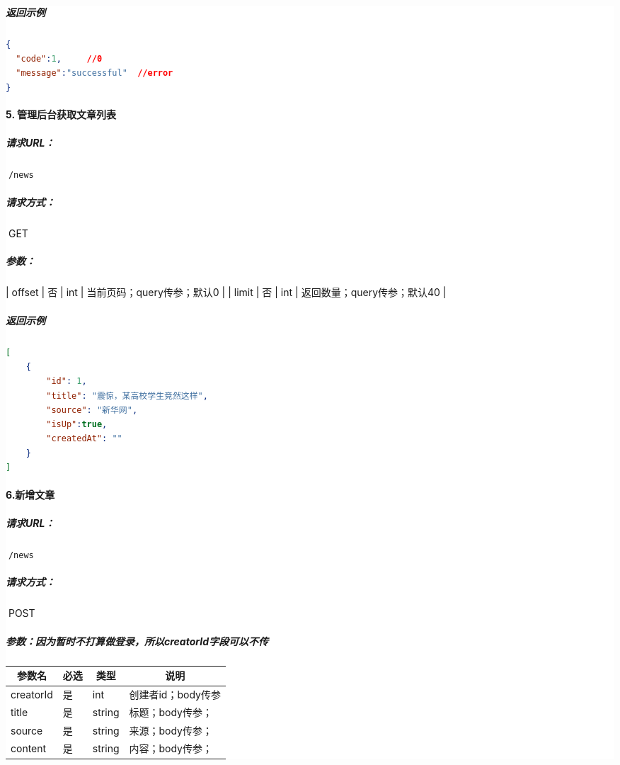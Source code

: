 

##### 返回示例

```json
{
  "code":1,     //0
  "message":"successful"  //error
}
```



#### 5. 管理后台获取文章列表

#####  请求URL：

​	`/news`

#####  请求方式：

​	GET

##### 参数：
| offset         | 否   |   int  | 当前页码；query传参；默认0 |
| limit          | 否   |   int  | 返回数量；query传参；默认40 |
##### 返回示例
```json
[
    {
        "id": 1,
        "title": "震惊，某高校学生竟然这样",
        "source": "新华网",
        "isUp":true,
        "createdAt": ""
    }
]
```


#### 6.新增文章

#####  请求URL：

​	`/news`

#####  请求方式：

​	POST

##### 参数：因为暂时不打算做登录，所以creatorId字段可以不传

| 参数名         | 必选 | 类型   | 说明             |
| -------------- | ---- | ------ | ---------------- |
| creatorId      | 是   |   int     | 创建者id；body传参 |
| title         | 是  |   string    | 标题；body传参；|
| source        | 是  |   string    | 来源；body传参；|
| content       | 是  |   string    | 内容；body传参；|

